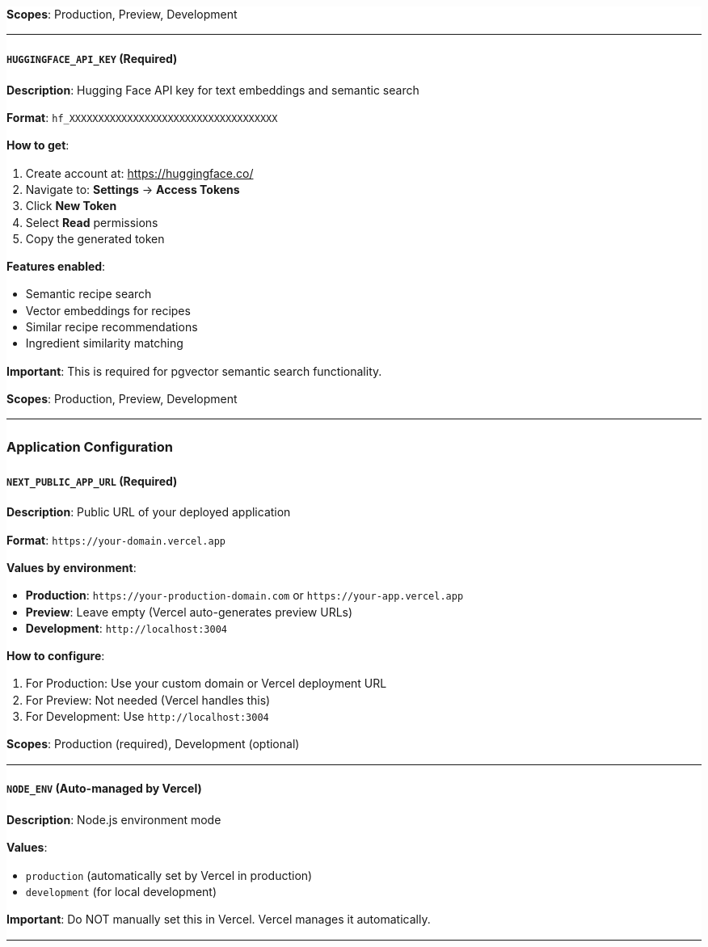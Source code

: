 **Scopes**: Production, Preview, Development

---

#### `HUGGINGFACE_API_KEY` (Required)
**Description**: Hugging Face API key for text embeddings and semantic search

**Format**: `hf_XXXXXXXXXXXXXXXXXXXXXXXXXXXXXXXXXXXX`

**How to get**:
1. Create account at: https://huggingface.co/
2. Navigate to: **Settings** → **Access Tokens**
3. Click **New Token**
4. Select **Read** permissions
5. Copy the generated token

**Features enabled**:
- Semantic recipe search
- Vector embeddings for recipes
- Similar recipe recommendations
- Ingredient similarity matching

**Important**: This is required for pgvector semantic search functionality.

**Scopes**: Production, Preview, Development

---

### Application Configuration

#### `NEXT_PUBLIC_APP_URL` (Required)
**Description**: Public URL of your deployed application

**Format**: `https://your-domain.vercel.app`

**Values by environment**:
- **Production**: `https://your-production-domain.com` or `https://your-app.vercel.app`
- **Preview**: Leave empty (Vercel auto-generates preview URLs)
- **Development**: `http://localhost:3004`

**How to configure**:
1. For Production: Use your custom domain or Vercel deployment URL
2. For Preview: Not needed (Vercel handles this)
3. For Development: Use `http://localhost:3004`

**Scopes**: Production (required), Development (optional)

---

#### `NODE_ENV` (Auto-managed by Vercel)
**Description**: Node.js environment mode

**Values**:
- `production` (automatically set by Vercel in production)
- `development` (for local development)

**Important**: Do NOT manually set this in Vercel. Vercel manages it automatically.

---